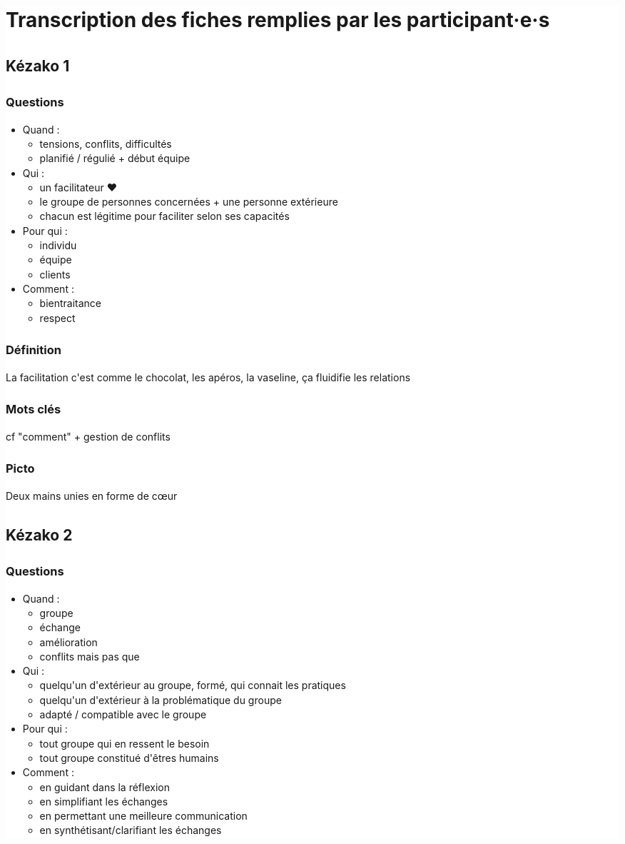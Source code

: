 # Transcription des fiches remplies par les participant·e·s

## Kézako 1

### Questions
- Quand : 
    - tensions, conflits, difficultés
    - planifié / régulié + début équipe
- Qui :
    - un facilitateur :heart:
    - le groupe de personnes concernées + une personne extérieure
    - chacun est légitime pour faciliter selon ses capacités
- Pour qui :
    - individu
    - équipe
    - clients
- Comment :
    - bientraitance
    - respect

### Définition
La facilitation c'est comme le chocolat, les apéros, la vaseline, ça fluidifie les relations

### Mots clés
cf "comment" + gestion de conflits

### Picto
Deux mains unies en forme de cœur

## Kézako 2

### Questions
- Quand : 
    - groupe
    - échange
    - amélioration
    - conflits mais pas que
- Qui :
    - quelqu'un d'extérieur au groupe, formé, qui connait les pratiques
    - quelqu'un d'extérieur à la problématique du groupe
    - adapté / compatible avec le groupe
- Pour qui :
    - tout groupe qui en ressent le besoin
    - tout groupe constitué d'êtres humains
- Comment :
    - en guidant dans la réflexion
    - en simplifiant les échanges
    - en permettant une meilleure communication
    - en synthétisant/clarifiant les échanges
